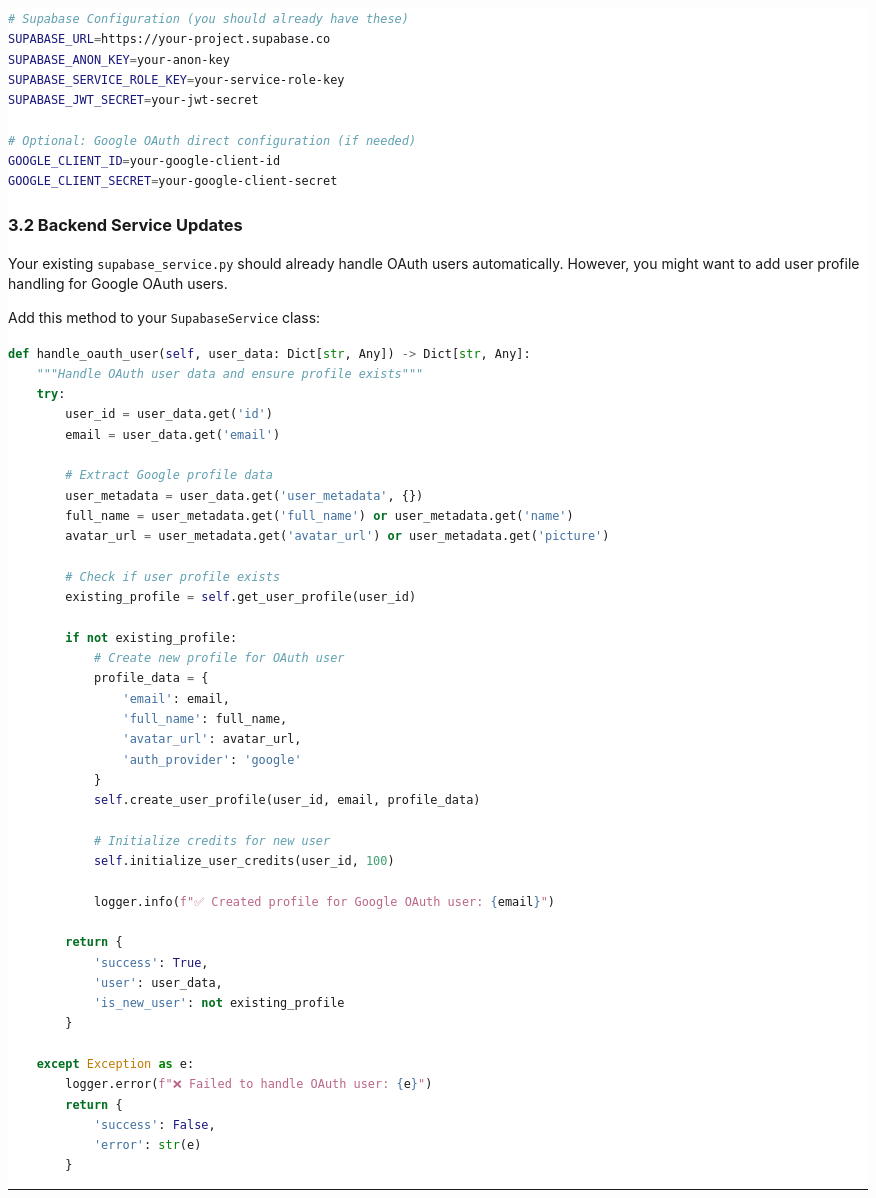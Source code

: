 ```bash
# Supabase Configuration (you should already have these)
SUPABASE_URL=https://your-project.supabase.co
SUPABASE_ANON_KEY=your-anon-key
SUPABASE_SERVICE_ROLE_KEY=your-service-role-key
SUPABASE_JWT_SECRET=your-jwt-secret

# Optional: Google OAuth direct configuration (if needed)
GOOGLE_CLIENT_ID=your-google-client-id
GOOGLE_CLIENT_SECRET=your-google-client-secret
```

### 3.2 Backend Service Updates

Your existing `supabase_service.py` should already handle OAuth users automatically. However, you might want to add user profile handling for Google OAuth users.

Add this method to your `SupabaseService` class:

```python
def handle_oauth_user(self, user_data: Dict[str, Any]) -> Dict[str, Any]:
    """Handle OAuth user data and ensure profile exists"""
    try:
        user_id = user_data.get('id')
        email = user_data.get('email')
        
        # Extract Google profile data
        user_metadata = user_data.get('user_metadata', {})
        full_name = user_metadata.get('full_name') or user_metadata.get('name')
        avatar_url = user_metadata.get('avatar_url') or user_metadata.get('picture')
        
        # Check if user profile exists
        existing_profile = self.get_user_profile(user_id)
        
        if not existing_profile:
            # Create new profile for OAuth user
            profile_data = {
                'email': email,
                'full_name': full_name,
                'avatar_url': avatar_url,
                'auth_provider': 'google'
            }
            self.create_user_profile(user_id, email, profile_data)
            
            # Initialize credits for new user
            self.initialize_user_credits(user_id, 100)
            
            logger.info(f"✅ Created profile for Google OAuth user: {email}")
        
        return {
            'success': True,
            'user': user_data,
            'is_new_user': not existing_profile
        }
        
    except Exception as e:
        logger.error(f"❌ Failed to handle OAuth user: {e}")
        return {
            'success': False,
            'error': str(e)
        }
```

---